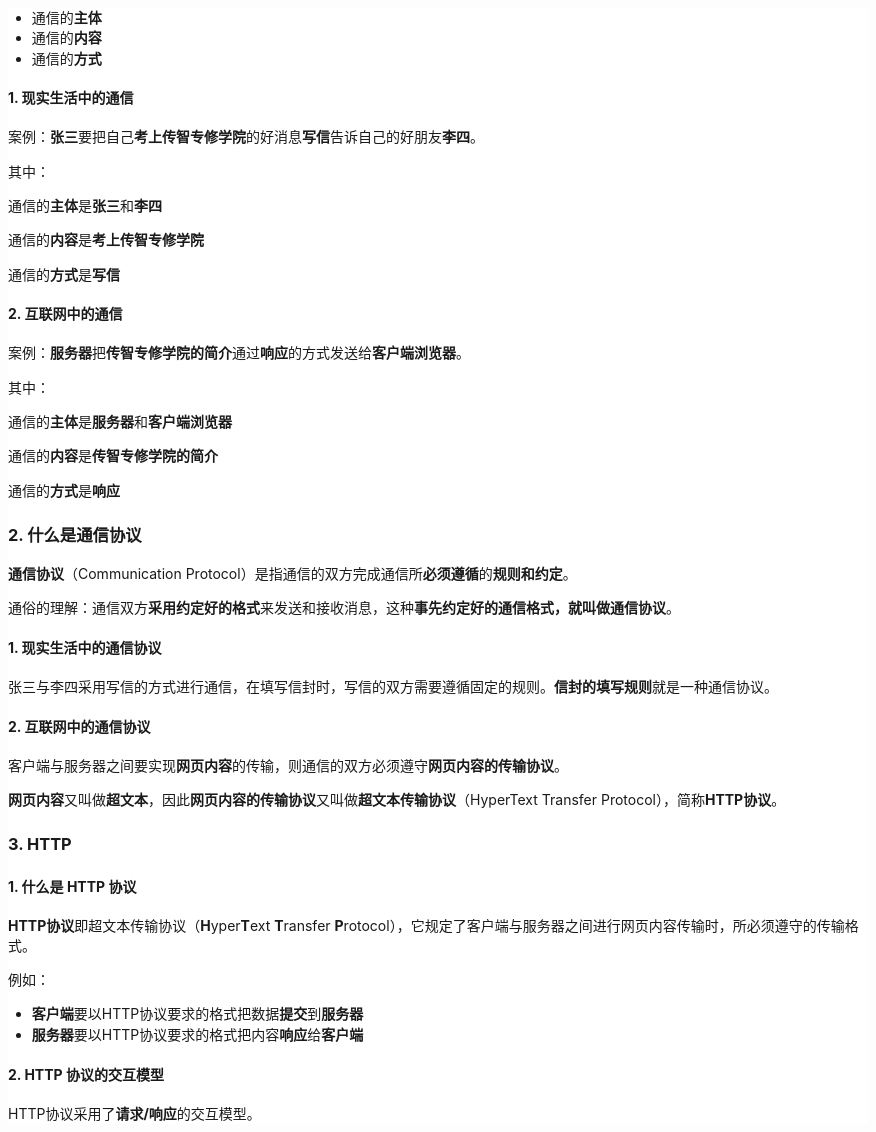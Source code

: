 - 通信的**主体**
- 通信的**内容**
- 通信的**方式**

#### 1. 现实生活中的通信

案例：**张三**要把自己**考上传智专修学院**的好消息**写信**告诉自己的好朋友**李四**。

其中：

通信的**主体**是**张三**和**李四**

通信的**内容**是**考上传智专修学院**

通信的**方式**是**写信**

#### 2. 互联网中的通信

案例：**服务器**把**传智专修学院的简介**通过**响应**的方式发送给**客户端浏览器**。

其中：

通信的**主体**是**服务器**和**客户端浏览器**

通信的**内容**是**传智专修学院的简介**

通信的**方式**是**响应**

### 2. 什么是通信协议

**通信协议**（Communication Protocol）是指通信的双方完成通信所**必须遵循**的**规则和约定**。

通俗的理解：通信双方**采用约定好的格式**来发送和接收消息，这种**事先约定好的通信格式，就叫做通信协议**。

#### 1. 现实生活中的通信协议

张三与李四采用写信的方式进行通信，在填写信封时，写信的双方需要遵循固定的规则。**信封的填写规则**就是一种通信协议。

#### 2. 互联网中的通信协议

客户端与服务器之间要实现**网页内容**的传输，则通信的双方必须遵守**网页内容的传输协议**。

**网页内容**又叫做**超文本**，因此**网页内容的传输协议**又叫做**超文本传输协议**（HyperText Transfer Protocol），简称**HTTP协议**。

### 3. HTTP

#### 1. 什么是 HTTP 协议

**HTTP协议**即超文本传输协议（**H**yper**T**ext **T**ransfer **P**rotocol），它规定了客户端与服务器之间进行网页内容传输时，所必须遵守的传输格式。

例如：

- **客户端**要以HTTP协议要求的格式把数据**提交**到**服务器**
- **服务器**要以HTTP协议要求的格式把内容**响应**给**客户端**

#### 2. HTTP 协议的交互模型

HTTP协议采用了**请求/响应**的交互模型。
